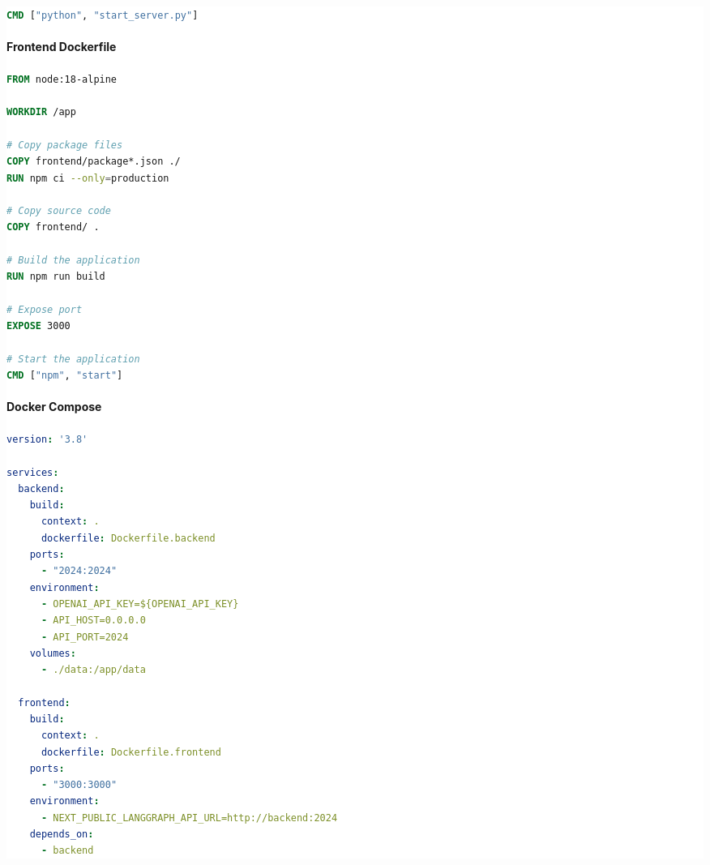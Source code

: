 ```dockerfile
CMD ["python", "start_server.py"]
```

#### Frontend Dockerfile
```dockerfile
FROM node:18-alpine

WORKDIR /app

# Copy package files
COPY frontend/package*.json ./
RUN npm ci --only=production

# Copy source code
COPY frontend/ .

# Build the application
RUN npm run build

# Expose port
EXPOSE 3000

# Start the application
CMD ["npm", "start"]
```

#### Docker Compose
```yaml
version: '3.8'

services:
  backend:
    build: 
      context: .
      dockerfile: Dockerfile.backend
    ports:
      - "2024:2024"
    environment:
      - OPENAI_API_KEY=${OPENAI_API_KEY}
      - API_HOST=0.0.0.0
      - API_PORT=2024
    volumes:
      - ./data:/app/data
    
  frontend:
    build:
      context: .
      dockerfile: Dockerfile.frontend
    ports:
      - "3000:3000"
    environment:
      - NEXT_PUBLIC_LANGGRAPH_API_URL=http://backend:2024
    depends_on:
      - backend
```
